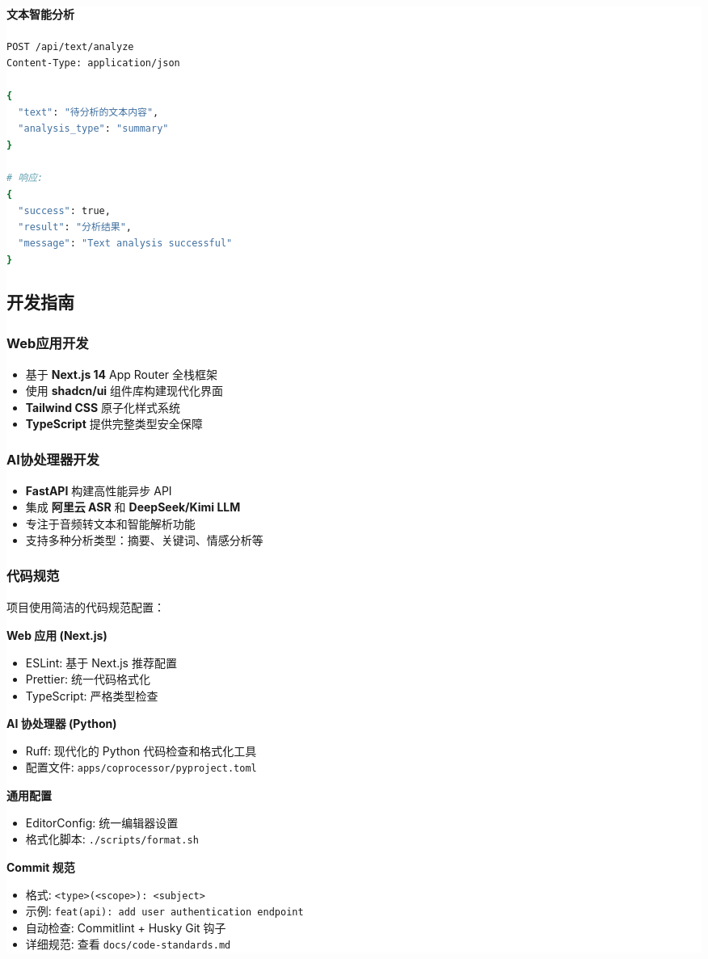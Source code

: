 #### 文本智能分析
```bash
POST /api/text/analyze
Content-Type: application/json

{
  "text": "待分析的文本内容",
  "analysis_type": "summary"
}

# 响应:
{
  "success": true,
  "result": "分析结果",
  "message": "Text analysis successful"
}
```

## 开发指南

### Web应用开发
- 基于 **Next.js 14** App Router 全栈框架
- 使用 **shadcn/ui** 组件库构建现代化界面
- **Tailwind CSS** 原子化样式系统
- **TypeScript** 提供完整类型安全保障

### AI协处理器开发
- **FastAPI** 构建高性能异步 API
- 集成 **阿里云 ASR** 和 **DeepSeek/Kimi LLM**
- 专注于音频转文本和智能解析功能
- 支持多种分析类型：摘要、关键词、情感分析等

### 代码规范

项目使用简洁的代码规范配置：

**Web 应用 (Next.js)**
- ESLint: 基于 Next.js 推荐配置
- Prettier: 统一代码格式化
- TypeScript: 严格类型检查

**AI 协处理器 (Python)**
- Ruff: 现代化的 Python 代码检查和格式化工具
- 配置文件: `apps/coprocessor/pyproject.toml`

**通用配置**
- EditorConfig: 统一编辑器设置
- 格式化脚本: `./scripts/format.sh`

**Commit 规范**
- 格式: `<type>(<scope>): <subject>`
- 示例: `feat(api): add user authentication endpoint`
- 自动检查: Commitlint + Husky Git 钩子
- 详细规范: 查看 `docs/code-standards.md`
